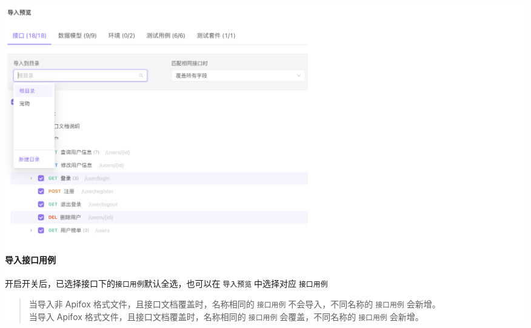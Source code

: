 <img src="../../assets/img/import/import-swagger-7.png" width="500px" />

#### 导入接口用例

开启开关后，已选择接口下的`接口用例`默认全选，也可以在 `导入预览` 中选择对应 `接口用例`

> 当导入非 Apifox 格式文件，且接口文档覆盖时，名称相同的 `接口用例` 不会导入，不同名称的 `接口用例` 会新增。<br> 当导入 Apifox 格式文件，且接口文档覆盖时，名称相同的 `接口用例` 会覆盖，不同名称的 `接口用例` 会新增。
